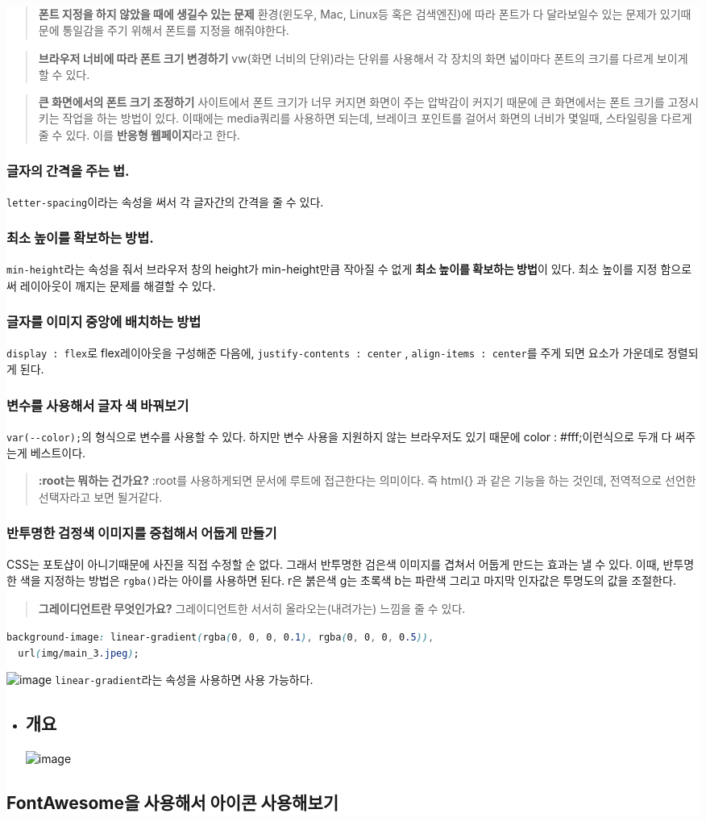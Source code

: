 > **폰트 지정을 하지 않았을 때에 생길수 있는 문제**
> 환경(윈도우, Mac, Linux등 혹은 검색엔진)에 따라 폰트가 다 달라보일수 있는 문제가 있기때문에 통일감을 주기 위해서 폰트를 지정을 해줘야한다.

> **브라우저 너비에 따라 폰트 크기 변경하기**
> vw(화면 너비의 단위)라는 단위를 사용해서 각 장치의 화면 넓이마다 폰트의 크기를 다르게 보이게 할 수 있다.

> **큰 화면에서의 폰트 크기 조정하기**
> 사이트에서 폰트 크기가 너무 커지면 화면이 주는 압박감이 커지기 때문에 큰 화면에서는 폰트 크기를 고정시키는 작업을 하는 방법이 있다.
> 이때에는 media쿼리를 사용하면 되는데, 브레이크 포인트를 걸어서 화면의 너비가 몇일때, 스타일링을 다르게 줄 수 있다. 이를 **반응형 웹페이지**라고 한다.

### 글자의 간격을 주는 법.

`letter-spacing`이라는 속성을 써서 각 글자간의 간격을 줄 수 있다.

### 최소 높이를 확보하는 방법.

`min-height`라는 속성을 줘서 브라우저 창의 height가 min-height만큼 작아질 수 없게 **최소 높이를 확보하는 방법**이 있다.
최소 높이를 지정 함으로써 레이아웃이 깨지는 문제를 해결할 수 있다.

### 글자를 이미지 중앙에 배치하는 방법

`display : flex`로 flex레이아웃을 구성해준 다음에,
`justify-contents : center` , `align-items : center`를 주게 되면 요소가 가운데로 정렬되게 된다.

### 변수를 사용해서 글자 색 바꿔보기

`var(--color);`의 형식으로 변수를 사용할 수 있다.
하지만 변수 사용을 지원하지 않는 브라우저도 있기 때문에 color : #fff;이런식으로 두개 다 써주는게 베스트이다.

> **:root는 뭐하는 건가요?**
> :root를 사용하게되면 문서에 루트에 접근한다는 의미이다.
> 즉 html{} 과 같은 기능을 하는 것인데, 전역적으로 선언한 선택자라고 보면 될거같다.

### 반투명한 검정색 이미지를 중첩해서 어둡게 만들기

CSS는 포토샵이 아니기때문에 사진을 직접 수정할 순 없다. 그래서 반투명한 검은색 이미지를 겹쳐서 어둡게 만드는 효과는 낼 수 있다.
이때, 반투명한 색을 지정하는 방법은 `rgba()`라는 아이를 사용하면 된다. r은 붉은색 g는 초록색 b는 파란색 그리고 마지막 인자값은 투명도의 값을 조절한다.

> **그레이디언트란 무엇인가요?**
> 그레이디언트한 서서히 올라오는(내려가는) 느낌을 줄 수 있다.

```css
background-image: linear-gradient(rgba(0, 0, 0, 0.1), rgba(0, 0, 0, 0.5)),
  url(img/main_3.jpeg);
```

![image](https://user-images.githubusercontent.com/48292190/114655064-67292580-9d26-11eb-9c41-c7b23bd94f58.png)
`linear-gradient`라는 속성을 사용하면 사용 가능하다.

- ## 개요
  ![image](https://user-images.githubusercontent.com/48292190/114669311-b4b08d00-9d3c-11eb-867a-9d05fbae1a81.png)

## FontAwesome을 사용해서 아이콘 사용해보기
